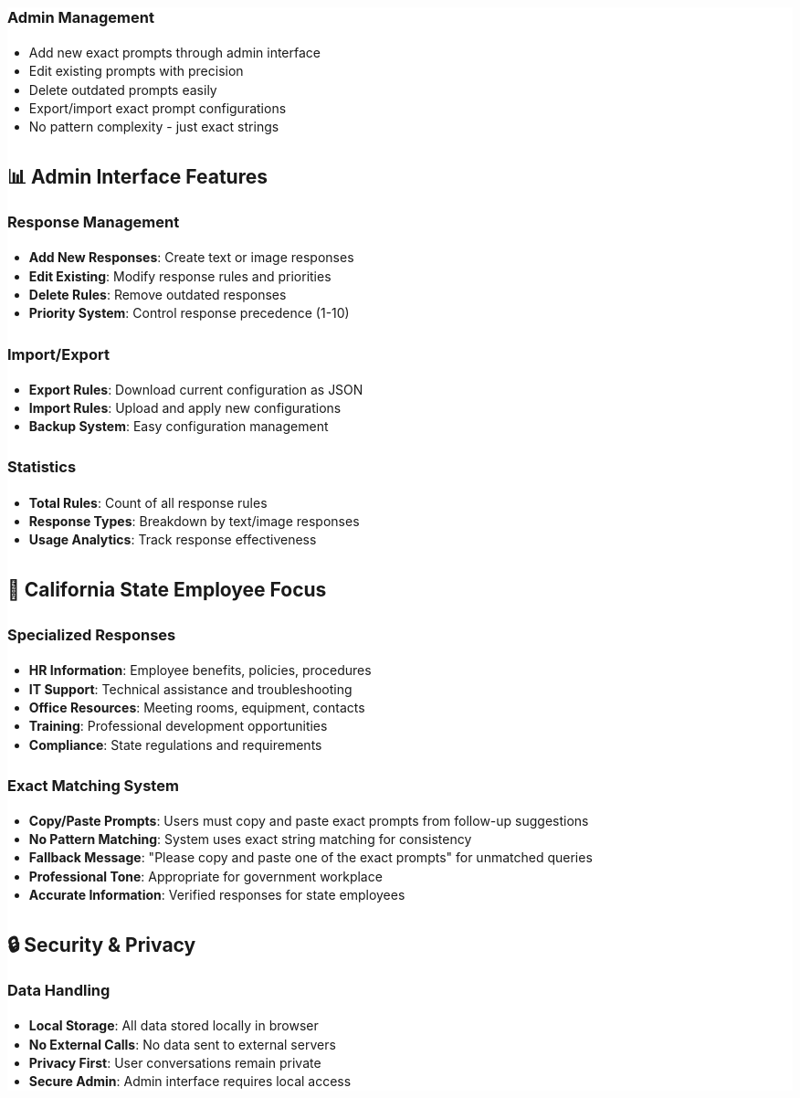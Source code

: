 ### Admin Management
- Add new exact prompts through admin interface
- Edit existing prompts with precision
- Delete outdated prompts easily
- Export/import exact prompt configurations
- No pattern complexity - just exact strings

## 📊 Admin Interface Features

### Response Management
- **Add New Responses**: Create text or image responses
- **Edit Existing**: Modify response rules and priorities
- **Delete Rules**: Remove outdated responses
- **Priority System**: Control response precedence (1-10)

### Import/Export
- **Export Rules**: Download current configuration as JSON
- **Import Rules**: Upload and apply new configurations
- **Backup System**: Easy configuration management

### Statistics
- **Total Rules**: Count of all response rules
- **Response Types**: Breakdown by text/image responses
- **Usage Analytics**: Track response effectiveness

## 🎯 California State Employee Focus

### Specialized Responses
- **HR Information**: Employee benefits, policies, procedures
- **IT Support**: Technical assistance and troubleshooting
- **Office Resources**: Meeting rooms, equipment, contacts
- **Training**: Professional development opportunities
- **Compliance**: State regulations and requirements

### Exact Matching System
- **Copy/Paste Prompts**: Users must copy and paste exact prompts from follow-up suggestions
- **No Pattern Matching**: System uses exact string matching for consistency
- **Fallback Message**: "Please copy and paste one of the exact prompts" for unmatched queries
- **Professional Tone**: Appropriate for government workplace
- **Accurate Information**: Verified responses for state employees

## 🔒 Security & Privacy

### Data Handling
- **Local Storage**: All data stored locally in browser
- **No External Calls**: No data sent to external servers
- **Privacy First**: User conversations remain private
- **Secure Admin**: Admin interface requires local access

